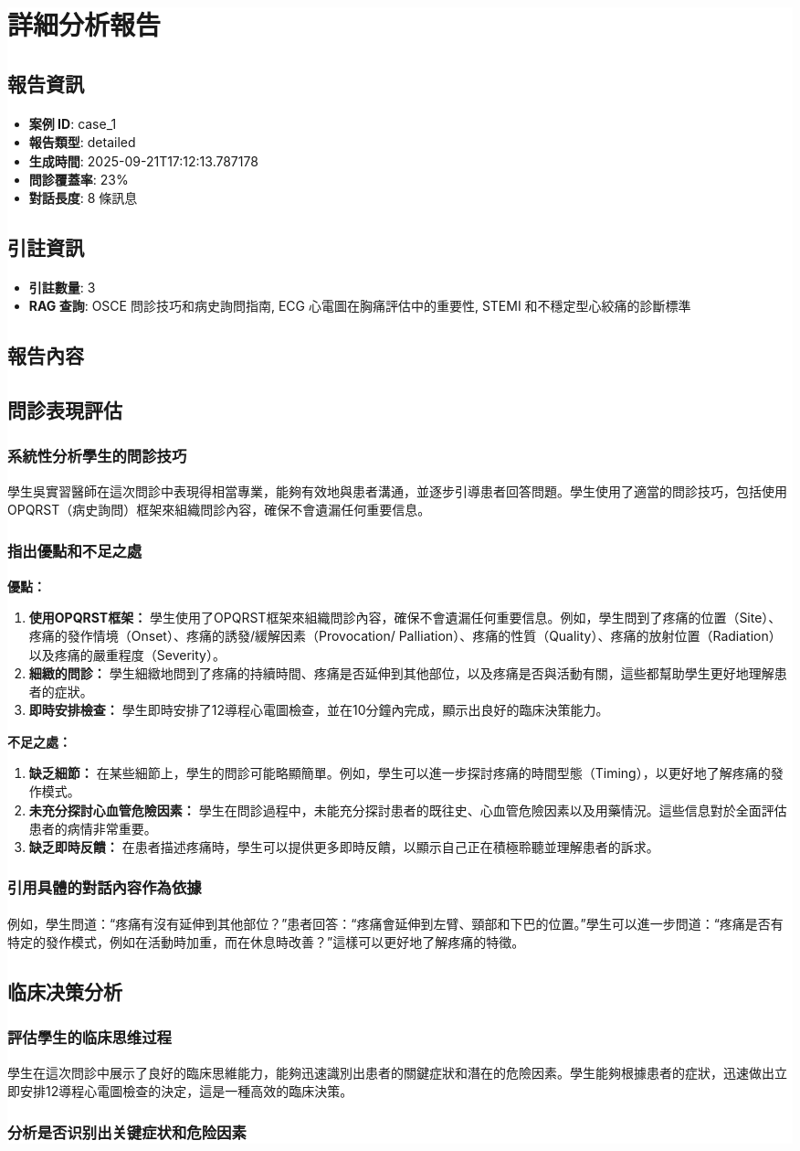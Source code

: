 # 詳細分析報告

## 報告資訊
- **案例 ID**: case_1
- **報告類型**: detailed
- **生成時間**: 2025-09-21T17:12:13.787178
- **問診覆蓋率**: 23%
- **對話長度**: 8 條訊息


## 引註資訊
- **引註數量**: 3
- **RAG 查詢**: OSCE 問診技巧和病史詢問指南, ECG 心電圖在胸痛評估中的重要性, STEMI 和不穩定型心絞痛的診斷標準


## 報告內容

## 問診表現評估

### 系統性分析學生的問診技巧

學生吳實習醫師在這次問診中表現得相當專業，能夠有效地與患者溝通，並逐步引導患者回答問題。學生使用了適當的問診技巧，包括使用OPQRST（病史詢問）框架來組織問診內容，確保不會遺漏任何重要信息。

### 指出優點和不足之處

**優點：**
1. **使用OPQRST框架：** 學生使用了OPQRST框架來組織問診內容，確保不會遺漏任何重要信息。例如，學生問到了疼痛的位置（Site）、疼痛的發作情境（Onset）、疼痛的誘發/緩解因素（Provocation/ Palliation）、疼痛的性質（Quality）、疼痛的放射位置（Radiation）以及疼痛的嚴重程度（Severity）。
2. **細緻的問診：** 學生細緻地問到了疼痛的持續時間、疼痛是否延伸到其他部位，以及疼痛是否與活動有關，這些都幫助學生更好地理解患者的症狀。
3. **即時安排檢查：** 學生即時安排了12導程心電圖檢查，並在10分鐘內完成，顯示出良好的臨床決策能力。

**不足之處：**
1. **缺乏細節：** 在某些細節上，學生的問診可能略顯簡單。例如，學生可以進一步探討疼痛的時間型態（Timing），以更好地了解疼痛的發作模式。
2. **未充分探討心血管危險因素：** 學生在問診過程中，未能充分探討患者的既往史、心血管危險因素以及用藥情況。這些信息對於全面評估患者的病情非常重要。
3. **缺乏即時反饋：** 在患者描述疼痛時，學生可以提供更多即時反饋，以顯示自己正在積極聆聽並理解患者的訴求。

### 引用具體的對話內容作為依據

例如，學生問道：“疼痛有沒有延伸到其他部位？”患者回答：“疼痛會延伸到左臂、頸部和下巴的位置。”學生可以進一步問道：“疼痛是否有特定的發作模式，例如在活動時加重，而在休息時改善？”這樣可以更好地了解疼痛的特徵。

## 临床决策分析

### 評估學生的临床思维过程

學生在這次問診中展示了良好的臨床思維能力，能夠迅速識別出患者的關鍵症狀和潛在的危險因素。學生能夠根據患者的症狀，迅速做出立即安排12導程心電圖檢查的決定，這是一種高效的臨床決策。

### 分析是否识别出关键症状和危险因素
